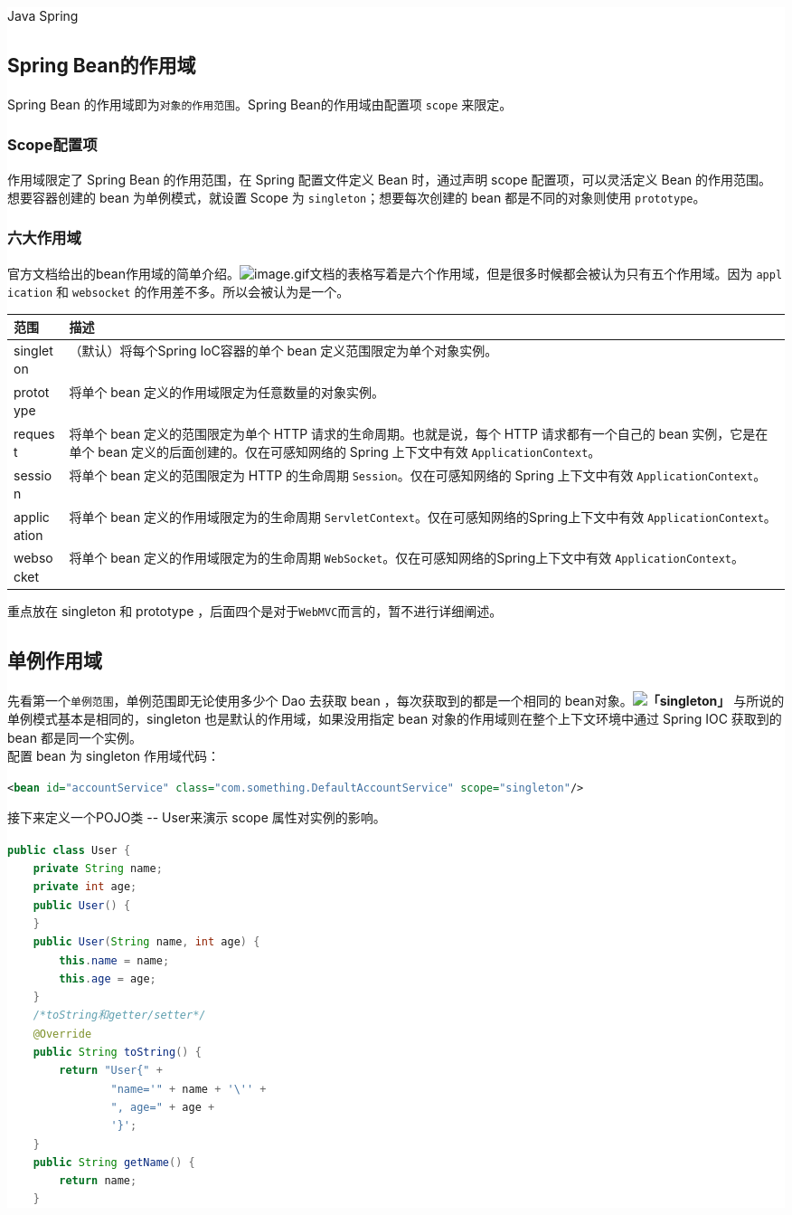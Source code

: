 Java Spring
<a name="Lu5hB"></a>
## Spring Bean的作用域
Spring Bean 的作用域即为`对象的作用范围`。Spring Bean的作用域由配置项 `scope` 来限定。
<a name="IfZE6"></a>
### Scope配置项
作用域限定了 Spring Bean 的作用范围，在 Spring 配置文件定义 Bean 时，通过声明 scope 配置项，可以灵活定义 Bean 的作用范围。<br />想要容器创建的 bean 为单例模式，就设置 Scope 为 `singleton`；想要每次创建的 bean 都是不同的对象则使用 `prototype`。
<a name="eM4YW"></a>
### 六大作用域
官方文档给出的bean作用域的简单介绍。![image.gif](https://cdn.nlark.com/yuque/0/2021/gif/396745/1613999551480-95f6ac90-feb4-46c3-aece-ce5518f0c3ae.gif#align=left&display=inline&height=1&originHeight=1&originWidth=1&size=70&status=done&style=none&width=1)文档的表格写着是六个作用域，但是很多时候都会被认为只有五个作用域。因为 `application` 和 `websocket` 的作用差不多。所以会被认为是一个。

| 范围 | 描述 |
| :--- | :--- |
| singleton | （默认）将每个Spring IoC容器的单个 bean 定义范围限定为单个对象实例。 |
| prototype | 将单个 bean 定义的作用域限定为任意数量的对象实例。 |
| request | 将单个 bean 定义的范围限定为单个 HTTP 请求的生命周期。也就是说，每个 HTTP 请求都有一个自己的 bean 实例，它是在单个 bean 定义的后面创建的。仅在可感知网络的 Spring 上下文中有效 `ApplicationContext`。 |
| session | 将单个 bean 定义的范围限定为 HTTP 的生命周期 `Session`。仅在可感知网络的 Spring 上下文中有效 `ApplicationContext`。 |
| application | 将单个 bean 定义的作用域限定为的生命周期 `ServletContext`。仅在可感知网络的Spring上下文中有效 `ApplicationContext`。 |
| websocket | 将单个 bean 定义的作用域限定为的生命周期 `WebSocket`。仅在可感知网络的Spring上下文中有效 `ApplicationContext`。 |

重点放在 singleton 和 prototype ，后面四个是对于`WebMVC`而言的，暂不进行详细阐述。
<a name="hUS7U"></a>
## 单例作用域
先看第一个`单例范围`，单例范围即无论使用多少个 Dao 去获取 bean ，每次获取到的都是一个相同的 bean对象。![](https://cdn.nlark.com/yuque/0/2021/webp/396745/1613999550495-db7a07ef-4ccb-46a9-8209-8a1bb3a36a65.webp#align=left&display=inline&height=398&originHeight=398&originWidth=800&size=0&status=done&style=shadow&width=800)**「singleton」** 与所说的单例模式基本是相同的，singleton 也是默认的作用域，如果没用指定 bean 对象的作用域则在整个上下文环境中通过 Spring IOC 获取到的 bean 都是同一个实例。<br />配置 bean 为 singleton 作用域代码：
```xml
<bean id="accountService" class="com.something.DefaultAccountService" scope="singleton"/>
```
接下来定义一个POJO类 -- User来演示 scope 属性对实例的影响。
```java
public class User {
    private String name;
    private int age;
    public User() {
    }
    public User(String name, int age) {
        this.name = name;
        this.age = age;
    }
    /*toString和getter/setter*/
    @Override
    public String toString() {
        return "User{" +
                "name='" + name + '\'' +
                ", age=" + age +
                '}';
    }
    public String getName() {
        return name;
    }
```